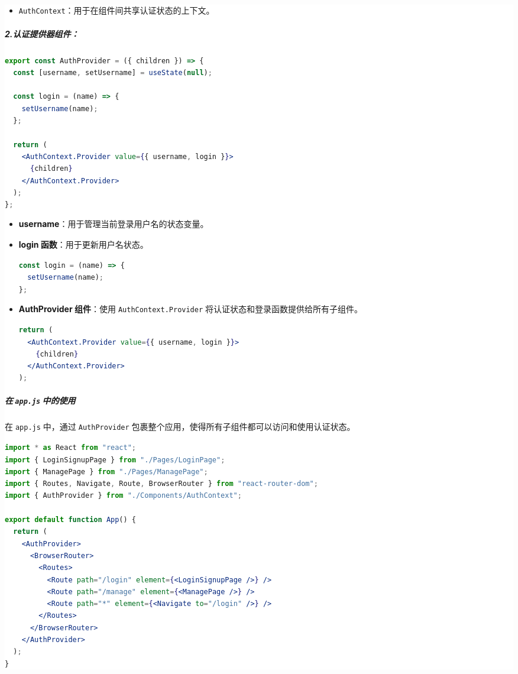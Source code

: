 - `AuthContext`：用于在组件间共享认证状态的上下文。

##### 2.**认证提供器组件**：

```jsx
export const AuthProvider = ({ children }) => {
  const [username, setUsername] = useState(null);

  const login = (name) => {
    setUsername(name);
  };

  return (
    <AuthContext.Provider value={{ username, login }}>
      {children}
    </AuthContext.Provider>
  );
};
```

- **username**：用于管理当前登录用户名的状态变量。
  
- **login 函数**：用于更新用户名状态。
  
  ```jsx
  const login = (name) => {
    setUsername(name);
  };
  ```
  
- **AuthProvider 组件**：使用 `AuthContext.Provider` 将认证状态和登录函数提供给所有子组件。
  
  ```jsx
  return (
    <AuthContext.Provider value={{ username, login }}>
      {children}
    </AuthContext.Provider>
  );
  ```
  

##### 在 `app.js` 中的使用

在 `app.js` 中，通过 `AuthProvider` 包裹整个应用，使得所有子组件都可以访问和使用认证状态。

```jsx
import * as React from "react";
import { LoginSignupPage } from "./Pages/LoginPage";
import { ManagePage } from "./Pages/ManagePage";
import { Routes, Navigate, Route, BrowserRouter } from "react-router-dom";
import { AuthProvider } from "./Components/AuthContext";

export default function App() {
  return (
    <AuthProvider>
      <BrowserRouter>
        <Routes>
          <Route path="/login" element={<LoginSignupPage />} />
          <Route path="/manage" element={<ManagePage />} />
          <Route path="*" element={<Navigate to="/login" />} />
        </Routes>
      </BrowserRouter>
    </AuthProvider>
  );
} 
```
